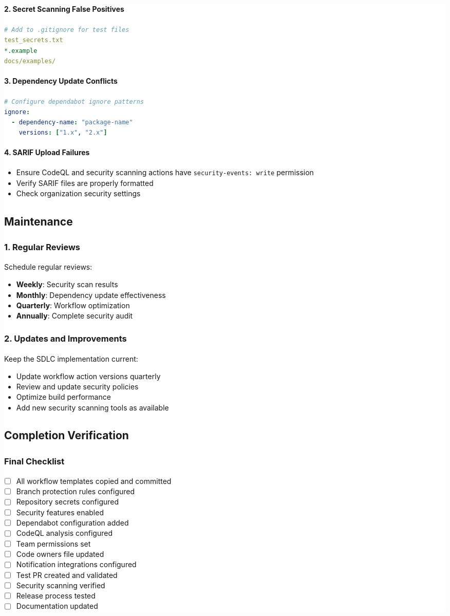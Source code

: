 #### 2. Secret Scanning False Positives
```yaml
# Add to .gitignore for test files
test_secrets.txt
*.example
docs/examples/
```

#### 3. Dependency Update Conflicts
```yaml
# Configure dependabot ignore patterns
ignore:
  - dependency-name: "package-name"
    versions: ["1.x", "2.x"]
```

#### 4. SARIF Upload Failures
- Ensure CodeQL and security scanning actions have `security-events: write` permission
- Verify SARIF files are properly formatted
- Check organization security settings

## Maintenance

### 1. Regular Reviews

Schedule regular reviews:
- **Weekly**: Security scan results
- **Monthly**: Dependency update effectiveness
- **Quarterly**: Workflow optimization
- **Annually**: Complete security audit

### 2. Updates and Improvements

Keep the SDLC implementation current:
- Update workflow action versions quarterly
- Review and update security policies
- Optimize build performance
- Add new security scanning tools as available

## Completion Verification

### Final Checklist

- [ ] All workflow templates copied and committed
- [ ] Branch protection rules configured
- [ ] Repository secrets configured
- [ ] Security features enabled
- [ ] Dependabot configuration added
- [ ] CodeQL analysis configured
- [ ] Team permissions set
- [ ] Code owners file updated
- [ ] Notification integrations configured
- [ ] Test PR created and validated
- [ ] Security scanning verified
- [ ] Release process tested
- [ ] Documentation updated
